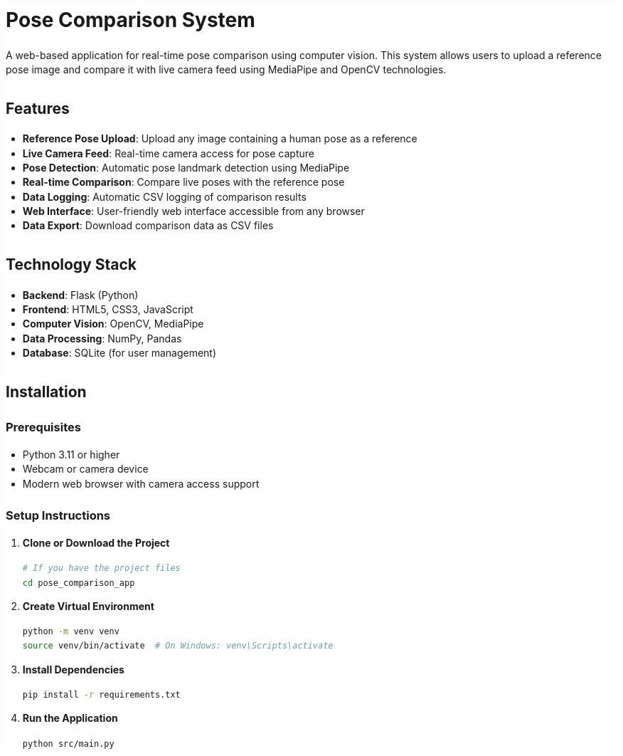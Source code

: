 # Pose Comparison System

A web-based application for real-time pose comparison using computer vision. This system allows users to upload a reference pose image and compare it with live camera feed using MediaPipe and OpenCV technologies.

## Features

- **Reference Pose Upload**: Upload any image containing a human pose as a reference
- **Live Camera Feed**: Real-time camera access for pose capture
- **Pose Detection**: Automatic pose landmark detection using MediaPipe
- **Real-time Comparison**: Compare live poses with the reference pose
- **Data Logging**: Automatic CSV logging of comparison results
- **Web Interface**: User-friendly web interface accessible from any browser
- **Data Export**: Download comparison data as CSV files

## Technology Stack

- **Backend**: Flask (Python)
- **Frontend**: HTML5, CSS3, JavaScript
- **Computer Vision**: OpenCV, MediaPipe
- **Data Processing**: NumPy, Pandas
- **Database**: SQLite (for user management)

## Installation

### Prerequisites

- Python 3.11 or higher
- Webcam or camera device
- Modern web browser with camera access support

### Setup Instructions

1. **Clone or Download the Project**
   ```bash
   # If you have the project files
   cd pose_comparison_app
   ```

2. **Create Virtual Environment**
   ```bash
   python -m venv venv
   source venv/bin/activate  # On Windows: venv\Scripts\activate
   ```

3. **Install Dependencies**
   ```bash
   pip install -r requirements.txt
   ```

4. **Run the Application**
   ```bash
   python src/main.py
   ```
